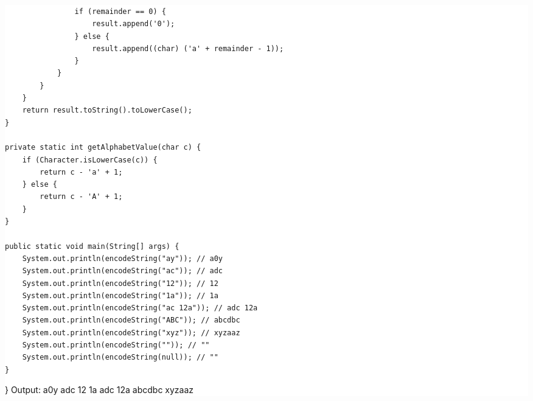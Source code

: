                     if (remainder == 0) {
                        result.append('0');
                    } else {
                        result.append((char) ('a' + remainder - 1));
                    }
                }
            }
        }
        return result.toString().toLowerCase();
    }

    private static int getAlphabetValue(char c) {
        if (Character.isLowerCase(c)) {
            return c - 'a' + 1;
        } else {
            return c - 'A' + 1;
        }
    }

    public static void main(String[] args) {
        System.out.println(encodeString("ay")); // a0y
        System.out.println(encodeString("ac")); // adc
        System.out.println(encodeString("12")); // 12
        System.out.println(encodeString("1a")); // 1a
        System.out.println(encodeString("ac 12a")); // adc 12a
        System.out.println(encodeString("ABC")); // abcdbc
        System.out.println(encodeString("xyz")); // xyzaaz
        System.out.println(encodeString("")); // ""
        System.out.println(encodeString(null)); // ""
    }
}
Output:
a0y
adc
12
1a
adc 12a
abcdbc
xyzaaz
